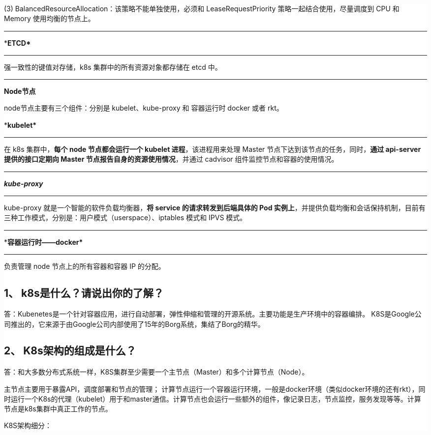 (3) BalancedResourceAllocation：该策略不能单独使用，必须和 LeaseRequestPriority 策略一起结合使用，尽量调度到 CPU 和 Memory 使用均衡的节点上。

------

***ETCD\***

------

强一致性的键值对存储，k8s 集群中的所有资源对象都存储在 etcd 中。

------

**Node节点**

node节点主要有三个组件：分别是 kubelet、kube-proxy 和 容器运行时 docker 或者 rkt。

***kubelet\***

------

在 k8s 集群中，**每个 node 节点都会运行一个 kubelet 进程**，该进程用来处理 Master 节点下达到该节点的任务，同时，**通过 api-server 提供的接口定期向 Master 节点报告自身的资源使用情况**，并通过 cadvisor 组件监控节点和容器的使用情况。

------

***kube-proxy***

------

kube-proxy 就是一个智能的软件负载均衡器，**将 service 的请求转发到后端具体的 Pod 实例上**，并提供负载均衡和会话保持机制，目前有三种工作模式，分别是：用户模式（userspace）、iptables 模式和 IPVS 模式。

------

***容器运行时——docker\***

------

负责管理 node 节点上的所有容器和容器 IP 的分配。









## 1、 k8s是什么？请说出你的了解？ 

 答：Kubenetes是一个针对容器应用，进行自动部署，弹性伸缩和管理的开源系统。主要功能是生产环境中的容器编排。 K8S是Google公司推出的，它来源于由Google公司内部使用了15年的Borg系统，集结了Borg的精华。 

## 2、 K8s架构的组成是什么？

答：和大多数分布式系统一样，K8S集群至少需要一个主节点（Master）和多个计算节点（Node）。

主节点主要用于暴露API，调度部署和节点的管理； 计算节点运行一个容器运行环境，一般是docker环境（类似docker环境的还有rkt），同时运行一个K8s的代理（kubelet）用于和master通信。计算节点也会运行一些额外的组件，像记录日志，节点监控，服务发现等等。计算节点是k8s集群中真正工作的节点。

K8S架构细分： 
